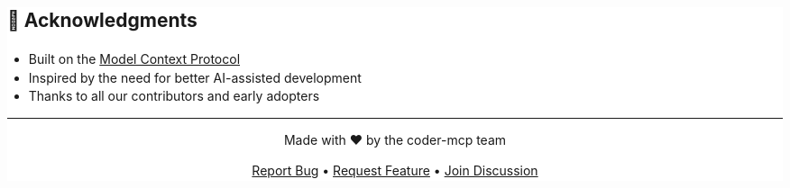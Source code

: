 
## 🙏 Acknowledgments

- Built on the [Model Context Protocol](https://modelcontextprotocol.com)
- Inspired by the need for better AI-assisted development
- Thanks to all our contributors and early adopters

---

<div align="center">
Made with ❤️ by the coder-mcp team

[Report Bug](https://github.com/coder-mcp/coder-mcp/issues) • [Request Feature](https://github.com/coder-mcp/coder-mcp/issues) • [Join Discussion](https://github.com/coder-mcp/coder-mcp/discussions)
</div>
